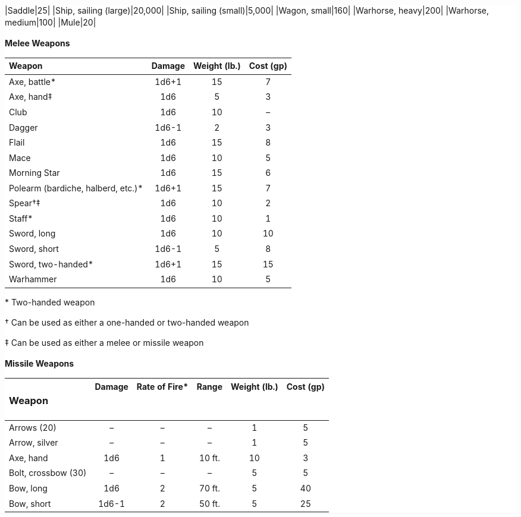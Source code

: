 |Saddle|25|
|Ship, sailing (large)|20,000|
|Ship, sailing (small)|5,000|
|Wagon, small|160|
|Warhorse, heavy|200|
|Warhorse, medium|100|
|Mule|20|



**Melee Weapons**

|**Weapon**|**Damage**|**Weight (lb.)**|**Cost (gp)**|
| :- | :-: | :-: | :-: |
|Axe, battle\*|1d6+1|15|7|
|Axe, hand‡|1d6|5|3|
|Club|1d6|10|–|
|Dagger|1d6-1|2|3|
|Flail|1d6|15|8|
|Mace|1d6|10|5|
|Morning Star|1d6|15|6|
|Polearm (bardiche, halberd, etc.)\*|1d6+1|15|7|
|Spear†‡|1d6|10|2|
|Staff\*|1d6|10|1|
|Sword, long|1d6|10|10|
|Sword, short|1d6-1|5|8|
|Sword, two-handed\*|1d6+1|15|15|
|Warhammer|1d6|10|5|
\* Two-handed weapon

† Can be used as either a one-handed or two-handed weapon

‡ Can be used as either a melee or missile weapon




**Missile Weapons**

|<h3>**Weapon**</h3>|**Damage**|**Rate of Fire\***|**Range**|**Weight (lb.)**|**Cost (gp)**|
| :- | :-: | :-: | :-: | :-: | :-: |
|Arrows (20)|–|–|–|1|5|
|Arrow, silver|–|–|–|1|5|
|Axe, hand|1d6|1|10 ft.|10|3|
|Bolt, crossbow (30)|–|–|–|5|5|
|Bow, long|1d6|2|70 ft.|5|40|
|Bow, short|1d6-1|2|50 ft.|5|25|